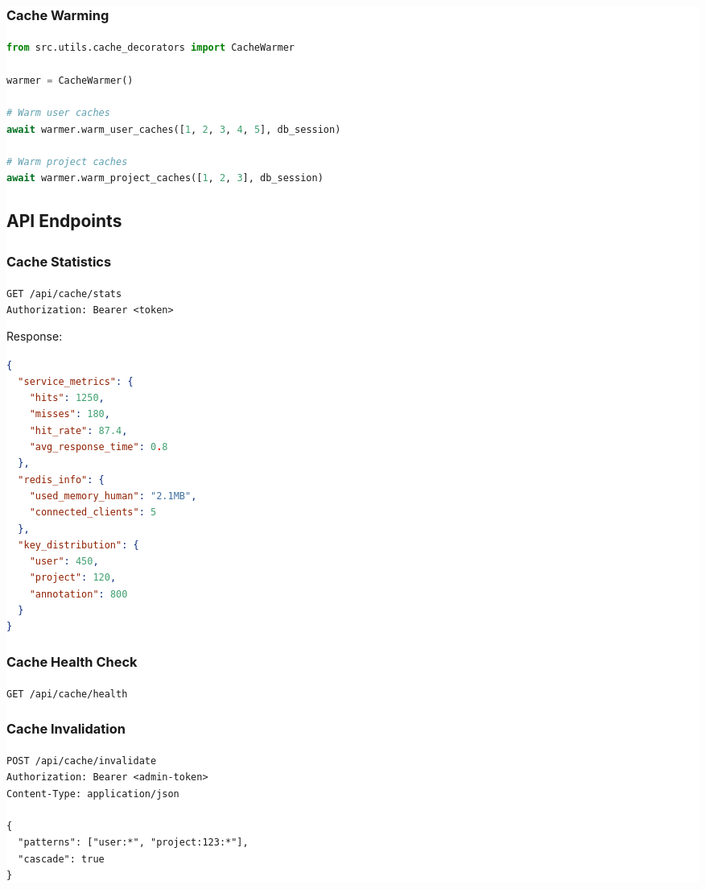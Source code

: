 ### Cache Warming

```python
from src.utils.cache_decorators import CacheWarmer

warmer = CacheWarmer()

# Warm user caches
await warmer.warm_user_caches([1, 2, 3, 4, 5], db_session)

# Warm project caches
await warmer.warm_project_caches([1, 2, 3], db_session)
```

## API Endpoints

### Cache Statistics

```http
GET /api/cache/stats
Authorization: Bearer <token>
```

Response:
```json
{
  "service_metrics": {
    "hits": 1250,
    "misses": 180,
    "hit_rate": 87.4,
    "avg_response_time": 0.8
  },
  "redis_info": {
    "used_memory_human": "2.1MB",
    "connected_clients": 5
  },
  "key_distribution": {
    "user": 450,
    "project": 120,
    "annotation": 800
  }
}
```

### Cache Health Check

```http
GET /api/cache/health
```

### Cache Invalidation

```http
POST /api/cache/invalidate
Authorization: Bearer <admin-token>
Content-Type: application/json

{
  "patterns": ["user:*", "project:123:*"],
  "cascade": true
}
```
